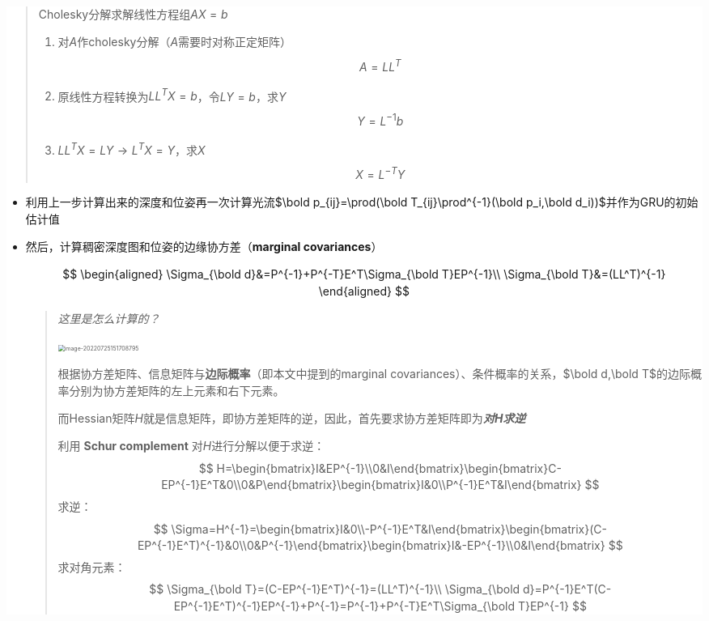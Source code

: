   > Cholesky分解求解线性方程组$AX=b$
  >
  > 1. 对$A$作cholesky分解（$A$需要时对称正定矩阵）
  >    $$
  >    A=LL^T
  >    $$
  >
  > 2. 原线性方程转换为$LL^TX=b$，令$LY=b$，求$Y$
  >    $$
  >    Y=L^{-1}b
  >    $$
  >
  > 3. $LL^TX=LY\longrightarrow L^TX=Y$，求$X$
  >    $$
  >    X=L^{-T}Y
  >    $$

* 利用上一步计算出来的深度和位姿再一次计算光流$\bold p_{ij}=\prod(\bold T_{ij}\prod^{-1}(\bold p_i,\bold d_i))$并作为GRU的初始估计值

* 然后，计算稠密深度图和位姿的边缘协方差（**marginal covariances**）

  $$
  \begin{aligned}
  \Sigma_{\bold d}&=P^{-1}+P^{-T}E^T\Sigma_{\bold T}EP^{-1}\\
  \Sigma_{\bold T}&=(LL^T)^{-1}
  \end{aligned}
  $$

  > *这里是怎么计算的？*
  >
  > <img src="https://raw.githubusercontent.com/Yibeibankaishui/Notebook-pics/master/image-20220725151708795.png" alt="image-20220725151708795" style="zoom:50%;" />
  >
  > 根据协方差矩阵、信息矩阵与**边际概率**（即本文中提到的marginal covariances）、条件概率的关系，$\bold d,\bold T$的边际概率分别为协方差矩阵的左上元素和右下元素。
  >
  > 而Hessian矩阵$H$就是信息矩阵，即协方差矩阵的逆，因此，首先要求协方差矩阵即为***对$H$求逆***
  >
  > 利用 **Schur complement** 对$H$进行分解以便于求逆：
  > $$
  > H=\begin{bmatrix}I&EP^{-1}\\0&I\end{bmatrix}\begin{bmatrix}C-EP^{-1}E^T&0\\0&P\end{bmatrix}\begin{bmatrix}I&0\\P^{-1}E^T&I\end{bmatrix}
  > $$
  > 求逆：
  > $$
  > \Sigma=H^{-1}=\begin{bmatrix}I&0\\-P^{-1}E^T&I\end{bmatrix}\begin{bmatrix}(C-EP^{-1}E^T)^{-1}&0\\0&P^{-1}\end{bmatrix}\begin{bmatrix}I&-EP^{-1}\\0&I\end{bmatrix}
  > $$
  > 求对角元素：
  > $$
  > \Sigma_{\bold T}=(C-EP^{-1}E^T)^{-1}=(LL^T)^{-1}\\
  > \Sigma_{\bold d}=P^{-1}E^T(C-EP^{-1}E^T)^{-1}EP^{-1}+P^{-1}=P^{-1}+P^{-T}E^T\Sigma_{\bold T}EP^{-1}
  > $$

